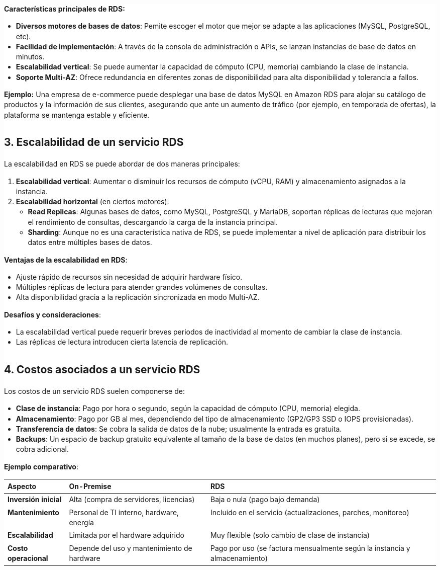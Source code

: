 __Características principales de RDS:__

- __Diversos motores de bases de datos__: Pemite escoger el motor que mejor se adapte a las aplicaciones (MySQL, PostgreSQL, etc).
- __Facilidad de implementación__: A través de la consola de administración o APIs, se lanzan instancias de base de datos en minutos.
- __Escalabilidad vertical__: Se puede aumentar la capacidad de cómputo (CPU, memoria) cambiando la clase de instancia.
- __Soporte Multi-AZ__: Ofrece redundancia en diferentes zonas de disponibilidad para alta disponibilidad y tolerancia a fallos.

__Ejemplo:__ Una empresa de e-commerce puede desplegar una base de datos MySQL en Amazon RDS para alojar su catálogo de productos y la información de sus clientes, asegurando que ante un aumento de tráfico (por ejemplo, en temporada de ofertas), la plataforma se mantenga estable y eficiente.

## 3. Escalabilidad de un servicio RDS

La escalabilidad en RDS se puede abordar de dos maneras principales:

1. __Escalabilidad vertical__: Aumentar o disminuir los recursos de cómputo (vCPU, RAM) y almacenamiento asignados a la instancia.
2. __Escalabilidad horizontal__ (en ciertos motores):
    - __Read Replicas__: Algunas bases de datos, como MySQL, PostgreSQL y MariaDB, soportan réplicas de lecturas que mejoran el rendimiento de consultas, descargando la carga de la instancia principal.
    - __Sharding__: Aunque no es una característica nativa de RDS, se puede implementar a nivel de aplicación para distribuir los datos entre múltiples bases de datos.

__Ventajas de la escalabilidad en RDS__:

- Ajuste rápido de recursos sin necesidad de adquirir hardware físico.
- Múltiples réplicas de lectura para atender grandes volúmenes de consultas.
- Alta disponibilidad gracia a la replicación sincronizada en modo Multi-AZ.

__Desafíos y consideraciones__:

- La escalabilidad vertical puede requerir breves periodos de inactividad al momento de cambiar la clase de instancia.
- Las réplicas de lectura introducen cierta latencia de replicación.

## 4. Costos asociados a un servicio RDS

Los costos de un servicio RDS suelen componerse de:

- __Clase de instancia__: Pago por hora o segundo, según la capacidad de cómputo (CPU, memoria) elegida.
- __Almacenamiento__: Pago por GB al mes, dependiendo del tipo de almacenamiento (GP2/GP3 SSD o IOPS provisionadas).
- __Transferencia de datos__: Se cobra la salida de datos de la nube; usualmente la entrada es gratuita.
- __Backups__: Un espacio de backup gratuito equivalente al tamaño de la base de datos (en muchos planes), pero si se excede, se cobra adicional.

__Ejemplo comparativo__:

|Aspecto|On-Premise|RDS|
|:------|:---------|:--|
|__Inversión inicial__|Alta (compra de servidores, licencias)|Baja o nula (pago bajo demanda)|
|__Mantenimiento__|Personal de TI interno, hardware, energía|Incluido en el servicio (actualizaciones, parches, monitoreo)|
|__Escalabilidad__|Limitada por el hardware adquirido|Muy flexible (solo cambio de clase de instancia)|
|__Costo operacional__|Depende del uso y mantenimiento de hardware|Pago por uso (se factura mensualmente según la instancia y almacenamiento)|
